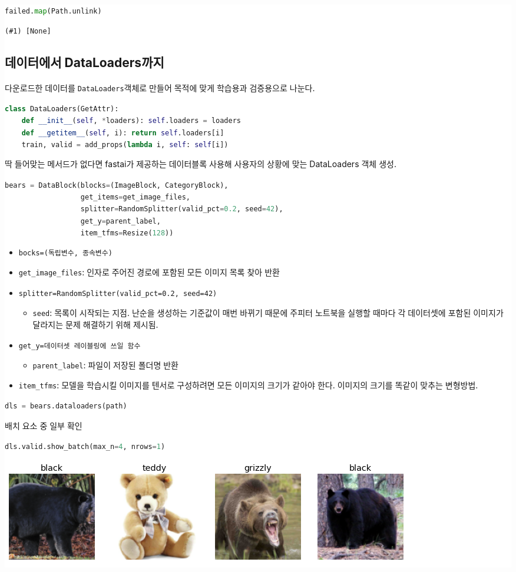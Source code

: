 ```python
failed.map(Path.unlink)
```




    (#1) [None]



## 데이터에서 DataLoaders까지
다운로드한 데이터를 `DataLoaders`객체로 만들어 목적에 맞게 학습용과 검증용으로 나눈다.

```python
class DataLoaders(GetAttr):
    def __init__(self, *loaders): self.loaders = loaders
    def __getitem__(self, i): return self.loaders[i]
    train, valid = add_props(lambda i, self: self[i])
```
딱 들어맞는 메서드가 없다면 fastai가 제공하는 데이터블록 사용해 사용자의 상황에 맞는 DataLoaders 객체 생성.

```python
bears = DataBlock(blocks=(ImageBlock, CategoryBlock), 
                  get_items=get_image_files,
                  splitter=RandomSplitter(valid_pct=0.2, seed=42),
                  get_y=parent_label,
                  item_tfms=Resize(128))
```
- `bocks=(독립변수, 종속변수)`  
- `get_image_files`: 인자로 주어진 경로에 포함된 모든 이미지 목록 찾아 반환  
- `splitter=RandomSplitter(valid_pct=0.2, seed=42)`  
  - `seed`: 목록이 시작되는 지점. 난순을 생성하는 기준값이 매번 바뀌기 때문에 주피터 노트북을 실행할 때마다 각 데이터셋에 포함된 이미지가 달라지는 문제 해결하기 위해 제시됨.

- `get_y=데이터셋 레이블링에 쓰일 함수`  
  - `parent_label`: 파일이 저장된 폴더명 반환  
- `item_tfms`: 모델을 학습시킬 이미지를 텐서로 구성하려면 모든 이미지의 크기가 같아야 한다. 이미지의 크기를 똑같이 맞추는 변형방법. 

```python
dls = bears.dataloaders(path)
```
배치 요소 중 일부 확인

```python
dls.valid.show_batch(max_n=4, nrows=1)
```


    
![](output_12_0.png)
    